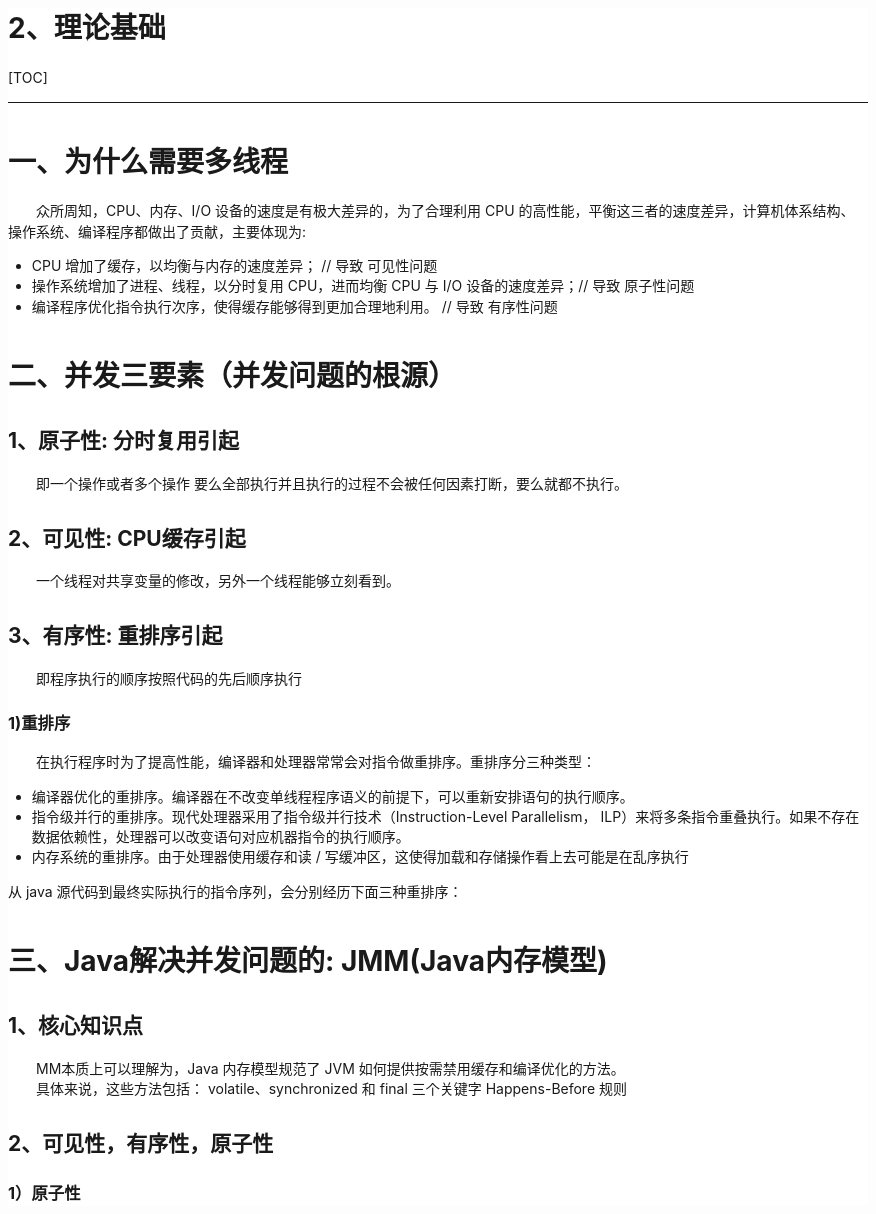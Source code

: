 # 2、理论基础

[TOC]



---


# 一、为什么需要多线程
&emsp;&emsp;众所周知，CPU、内存、I/O 设备的速度是有极大差异的，为了合理利用 CPU 的高性能，平衡这三者的速度差异，计算机体系结构、操作系统、编译程序都做出了贡献，主要体现为:
- CPU 增加了缓存，以均衡与内存的速度差异；									// 导致 可见性问题
- 操作系统增加了进程、线程，以分时复用 CPU，进而均衡 CPU 与 I/O 设备的速度差异；// 导致 原子性问题
- 编译程序优化指令执行次序，使得缓存能够得到更加合理地利用。					// 导致 有序性问题


# 二、并发三要素（并发问题的根源）

## 1、原子性: 分时复用引起
&emsp;&emsp;即一个操作或者多个操作 要么全部执行并且执行的过程不会被任何因素打断，要么就都不执行。

## 2、可见性: CPU缓存引起
&emsp;&emsp;一个线程对共享变量的修改，另外一个线程能够立刻看到。

## 3、有序性: 重排序引起
&emsp;&emsp;即程序执行的顺序按照代码的先后顺序执行

### 1)重排序
&emsp;&emsp;在执行程序时为了提高性能，编译器和处理器常常会对指令做重排序。重排序分三种类型：
- 编译器优化的重排序。编译器在不改变单线程程序语义的前提下，可以重新安排语句的执行顺序。
- 指令级并行的重排序。现代处理器采用了指令级并行技术（Instruction-Level Parallelism， ILP）来将多条指令重叠执行。如果不存在数据依赖性，处理器可以改变语句对应机器指令的执行顺序。
- 内存系统的重排序。由于处理器使用缓存和读 / 写缓冲区，这使得加载和存储操作看上去可能是在乱序执行

从 java 源代码到最终实际执行的指令序列，会分别经历下面三种重排序：


# 三、Java解决并发问题的: JMM(Java内存模型)
## 1、核心知识点
&emsp;&emsp;MM本质上可以理解为，Java 内存模型规范了 JVM 如何提供按需禁用缓存和编译优化的方法。<br>
&emsp;&emsp;具体来说，这些方法包括：
volatile、synchronized 和 final 三个关键字
Happens-Before 规则

## 2、可见性，有序性，原子性
### 1）原子性
